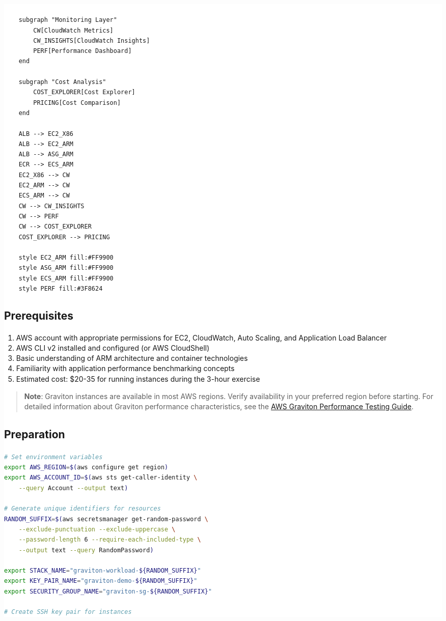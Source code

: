 ```mermaid
    
    subgraph "Monitoring Layer"
        CW[CloudWatch Metrics]
        CW_INSIGHTS[CloudWatch Insights]
        PERF[Performance Dashboard]
    end
    
    subgraph "Cost Analysis"
        COST_EXPLORER[Cost Explorer]
        PRICING[Cost Comparison]
    end
    
    ALB --> EC2_X86
    ALB --> EC2_ARM
    ALB --> ASG_ARM
    ECR --> ECS_ARM
    EC2_X86 --> CW
    EC2_ARM --> CW
    ECS_ARM --> CW
    CW --> CW_INSIGHTS
    CW --> PERF
    CW --> COST_EXPLORER
    COST_EXPLORER --> PRICING
    
    style EC2_ARM fill:#FF9900
    style ASG_ARM fill:#FF9900
    style ECS_ARM fill:#FF9900
    style PERF fill:#3F8624
```

## Prerequisites

1. AWS account with appropriate permissions for EC2, CloudWatch, Auto Scaling, and Application Load Balancer
2. AWS CLI v2 installed and configured (or AWS CloudShell)
3. Basic understanding of ARM architecture and container technologies
4. Familiarity with application performance benchmarking concepts
5. Estimated cost: $20-35 for running instances during the 3-hour exercise

> **Note**: Graviton instances are available in most AWS regions. Verify availability in your preferred region before starting. For detailed information about Graviton performance characteristics, see the [AWS Graviton Performance Testing Guide](https://docs.aws.amazon.com/whitepapers/latest/aws-graviton-performance-testing/different-ways-to-implement-your-test.html).

## Preparation

```bash
# Set environment variables
export AWS_REGION=$(aws configure get region)
export AWS_ACCOUNT_ID=$(aws sts get-caller-identity \
    --query Account --output text)

# Generate unique identifiers for resources
RANDOM_SUFFIX=$(aws secretsmanager get-random-password \
    --exclude-punctuation --exclude-uppercase \
    --password-length 6 --require-each-included-type \
    --output text --query RandomPassword)

export STACK_NAME="graviton-workload-${RANDOM_SUFFIX}"
export KEY_PAIR_NAME="graviton-demo-${RANDOM_SUFFIX}"
export SECURITY_GROUP_NAME="graviton-sg-${RANDOM_SUFFIX}"

# Create SSH key pair for instances
```